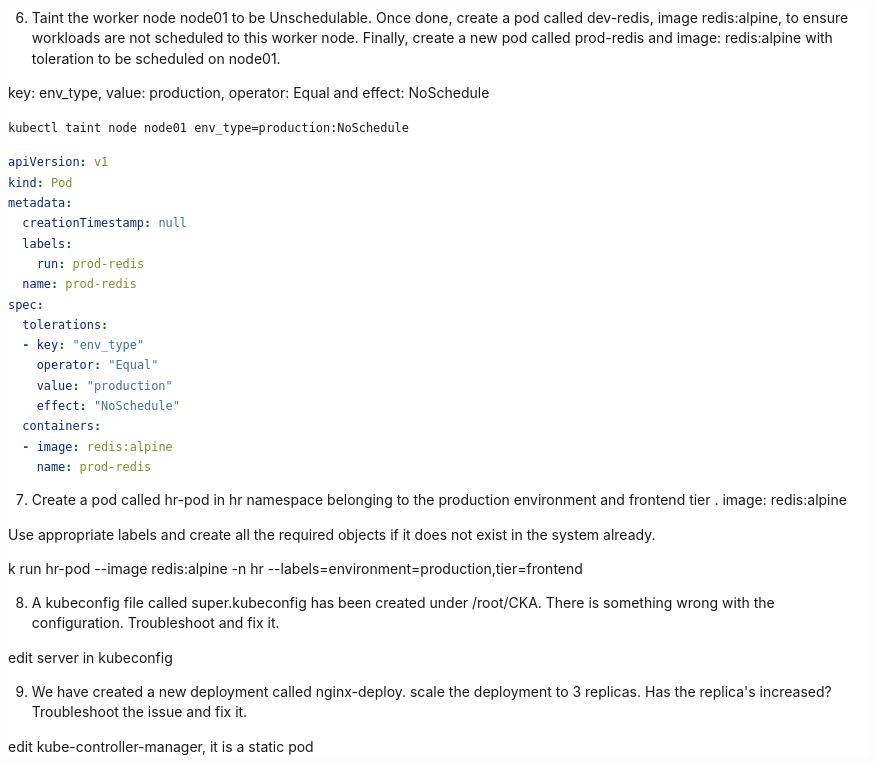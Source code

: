 
6. Taint the worker node node01 to be Unschedulable. Once done, create a pod called dev-redis, image redis:alpine, to ensure workloads are not scheduled to this worker node. Finally, create a new pod called prod-redis and image: redis:alpine with toleration to be scheduled on node01.

key: env_type, value: production, operator: Equal and effect: NoSchedule

`kubectl taint node node01 env_type=production:NoSchedule`

```yaml
apiVersion: v1
kind: Pod
metadata:
  creationTimestamp: null
  labels:
    run: prod-redis
  name: prod-redis
spec:
  tolerations:
  - key: "env_type"
    operator: "Equal"
    value: "production"
    effect: "NoSchedule"
  containers:
  - image: redis:alpine
    name: prod-redis
```

7. Create a pod called hr-pod in hr namespace belonging to the production environment and frontend tier .
image: redis:alpine

Use appropriate labels and create all the required objects if it does not exist in the system already.

k run hr-pod --image redis:alpine -n hr --labels=environment=production,tier=frontend

8. A kubeconfig file called super.kubeconfig has been created under /root/CKA. There is something wrong with the configuration. Troubleshoot and fix it.

edit server in kubeconfig


9. We have created a new deployment called nginx-deploy. scale the deployment to 3 replicas. Has the replica's increased? Troubleshoot the issue and fix it.

edit kube-controller-manager, it is a static pod